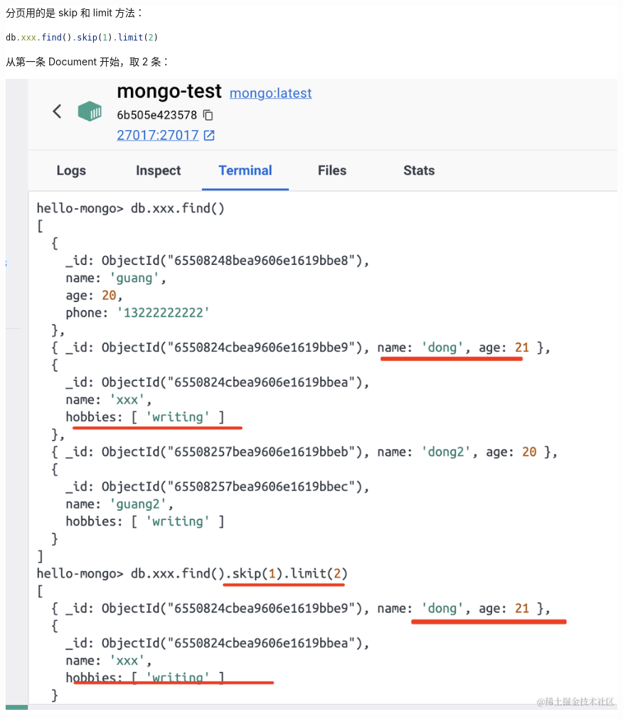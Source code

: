分页用的是 skip 和 limit 方法：

```javascript
db.xxx.find().skip(1).limit(2)
```
从第一条 Document 开始，取 2 条：

![](./images/302aee71ae304de39ba34fc790f2c44b~tplv-k3u1fbpfcp-jj-mark:0:0:0:0:q75.image.png)
